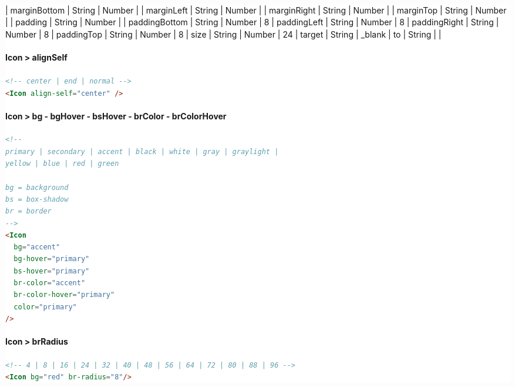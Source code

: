 | marginBottom     | String \| Number   |
| marginLeft       | String \| Number   |
| marginRight      | String \| Number   |
| marginTop        | String \| Number   |
| padding          | String \| Number   |
| paddingBottom    | String \| Number   | 8
| paddingLeft      | String \| Number   | 8
| paddingRight     | String \| Number   | 8
| paddingTop       | String \| Number   | 8
| size             | String \| Number   | 24
| target           | String             | _blank
| to               | String             |
|

#### Icon > alignSelf
```html
<!-- center | end | normal -->
<Icon align-self="center" />
```

#### Icon > bg - bgHover - bsHover - brColor - brColorHover
```html
<!--
primary | secondary | accent | black | white | gray | graylight |
yellow | blue | red | green

bg = background
bs = box-shadow
br = border
-->
<Icon
  bg="accent"
  bg-hover="primary"
  bs-hover="primary"
  br-color="accent"
  br-color-hover="primary"
  color="primary"
/>
```

#### Icon > brRadius
```html
<!-- 4 | 8 | 16 | 24 | 32 | 40 | 48 | 56 | 64 | 72 | 80 | 88 | 96 -->
<Icon bg="red" br-radius="8"/>
```
